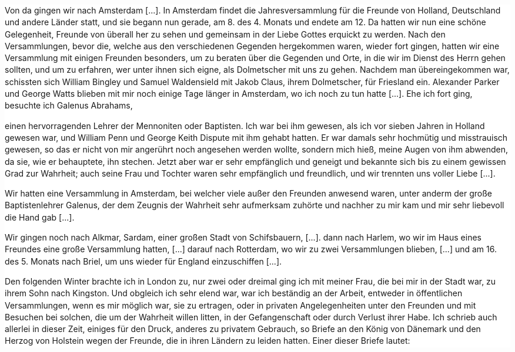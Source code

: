Von da gingen wir nach Amsterdam [...]. In Amsterdam
findet die Jahresversammlung für die Freunde von Holland,
Deutschland und andere Länder statt, und sie begann nun gerade,
am 8. des 4. Monats und endete am 12. Da hatten wir nun
eine schöne Gelegenheit, Freunde von überall her zu sehen und
gemeinsam in der Liebe Gottes erquickt zu werden. Nach den
Versammlungen, bevor die, welche aus den verschiedenen Gegenden
hergekommen waren, wieder fort gingen, hatten wir eine
Versammlung mit einigen Freunden besonders, um zu beraten über
die Gegenden und Orte, in die wir im Dienst des Herrn gehen
sollten, und um zu erfahren, wer unter ihnen sich eigne, als
Dolmetscher mit uns zu gehen. Nachdem man übereingekommen war,
schissten sich William Bingley und Samuel Waldensield mit Jakob
Claus, ihrem Dolmetscher, für Friesland ein.
Alexander Parker und George Watts blieben mit mir
noch einige Tage länger in Amsterdam, wo ich noch zu tun
hatte [...]. Ehe ich fort ging, besuchte ich Galenus
Abrahams,


einen hervorragenden Lehrer der Mennoniten oder Baptisten.
Ich war bei ihm gewesen, als ich vor sieben Jahren in Holland
gewesen war, und William Penn und George Keith Dispute
mit ihm gehabt hatten. Er war damals sehr hochmütig und
misstrauisch gewesen, so das er nicht von mir angerührt noch
angesehen werden wollte, sondern mich hieß, meine Augen von
ihm abwenden, da sie, wie er behauptete, ihn stechen. Jetzt aber
war er sehr empfänglich und geneigt und bekannte sich bis zu
einem gewissen Grad zur Wahrheit; auch seine Frau und Tochter
waren sehr empfänglich und freundlich, und wir trennten uns
voller Liebe [...].

Wir hatten eine Versammlung in Amsterdam, bei welcher
viele außer den Freunden anwesend waren, unter anderm der
große Baptistenlehrer Galenus, der dem Zeugnis der Wahrheit
sehr aufmerksam zuhörte und nachher zu mir kam und mir sehr
liebevoll die Hand gab [...].

Wir gingen noch nach Alkmar, Sardam, einer großen Stadt
von Schifsbauern, [...]. dann nach Harlem, wo wir im Haus
eines Freundes eine große Versammlung hatten, [...] darauf nach
Rotterdam, wo wir zu zwei Versammlungen blieben, [...] und
am 16. des 5. Monats nach Briel, um uns wieder für England
einzuschiffen [...].

Den folgenden Winter brachte ich in London zu, nur zwei
oder dreimal ging ich mit meiner Frau, die bei mir in der
Stadt war, zu ihrem Sohn nach Kingston. Und obgleich ich
sehr elend war, war ich beständig an der Arbeit, entweder in
öffentlichen Versammlungen, wenn es mir möglich war, sie zu
ertragen, oder in privaten Angelegenheiten unter den Freunden
und mit Besuchen bei solchen, die um der Wahrheit willen litten,
in der Gefangenschaft oder durch Verlust ihrer Habe. Ich schrieb
auch allerlei in dieser Zeit, einiges für den Druck, anderes zu
privatem Gebrauch, so Briefe an den König von
Dänemark und den Herzog von
Holstein wegen der Freunde, die in ihren Ländern
zu leiden hatten. Einer dieser Briefe lautet:

